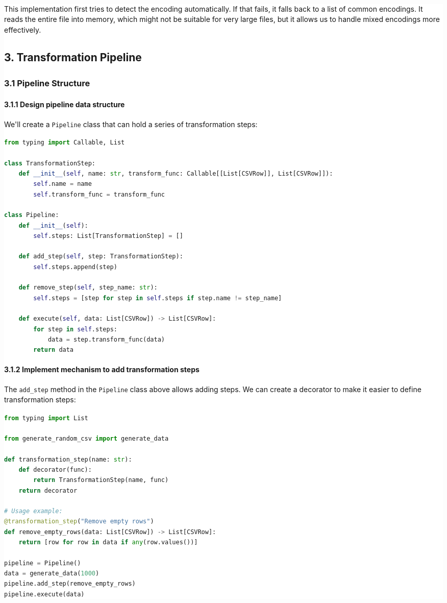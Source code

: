 This implementation first tries to detect the encoding automatically. If that fails, it falls back to a list of common encodings. It reads the entire file into memory, which might not be suitable for very large files, but it allows us to handle mixed encodings more effectively.

## 3. Transformation Pipeline

### 3.1 Pipeline Structure

#### 3.1.1 Design pipeline data structure

We'll create a `Pipeline` class that can hold a series of transformation steps:

```python
from typing import Callable, List

class TransformationStep:
    def __init__(self, name: str, transform_func: Callable[[List[CSVRow]], List[CSVRow]]):
        self.name = name
        self.transform_func = transform_func

class Pipeline:
    def __init__(self):
        self.steps: List[TransformationStep] = []

    def add_step(self, step: TransformationStep):
        self.steps.append(step)

    def remove_step(self, step_name: str):
        self.steps = [step for step in self.steps if step.name != step_name]

    def execute(self, data: List[CSVRow]) -> List[CSVRow]:
        for step in self.steps:
            data = step.transform_func(data)
        return data
```
#### 3.1.2 Implement mechanism to add transformation steps

The `add_step` method in the `Pipeline` class above allows adding steps. We can create a decorator to make it easier to define transformation steps:

```python
from typing import List

from generate_random_csv import generate_data

def transformation_step(name: str):
    def decorator(func):
        return TransformationStep(name, func)
    return decorator

# Usage example:
@transformation_step("Remove empty rows")
def remove_empty_rows(data: List[CSVRow]) -> List[CSVRow]:
    return [row for row in data if any(row.values())]

pipeline = Pipeline()
data = generate_data(1000)
pipeline.add_step(remove_empty_rows)
pipeline.execute(data)
```
